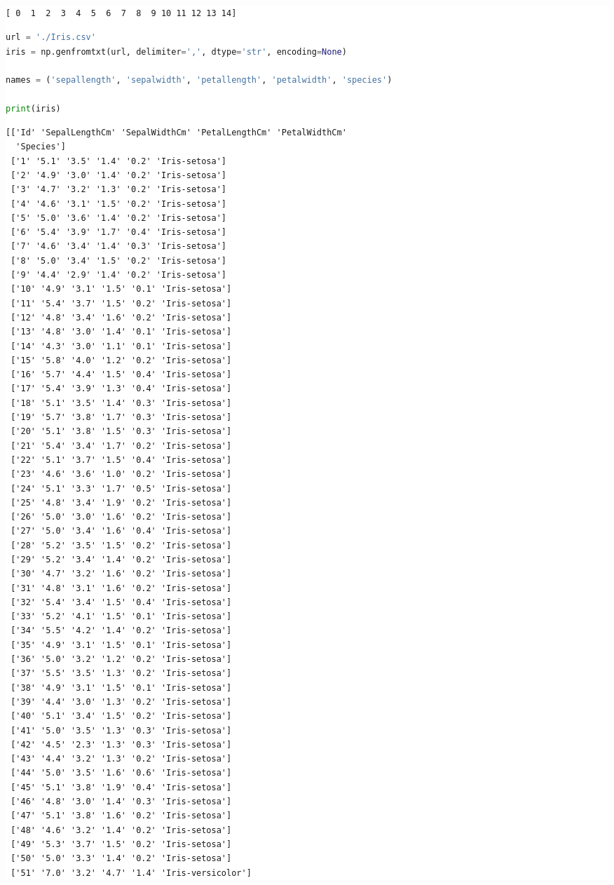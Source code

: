     [ 0  1  2  3  4  5  6  7  8  9 10 11 12 13 14]
    


```python
url = './Iris.csv'
iris = np.genfromtxt(url, delimiter=',', dtype='str', encoding=None)

names = ('sepallength', 'sepalwidth', 'petallength', 'petalwidth', 'species')

print(iris)
```

    [['Id' 'SepalLengthCm' 'SepalWidthCm' 'PetalLengthCm' 'PetalWidthCm'
      'Species']
     ['1' '5.1' '3.5' '1.4' '0.2' 'Iris-setosa']
     ['2' '4.9' '3.0' '1.4' '0.2' 'Iris-setosa']
     ['3' '4.7' '3.2' '1.3' '0.2' 'Iris-setosa']
     ['4' '4.6' '3.1' '1.5' '0.2' 'Iris-setosa']
     ['5' '5.0' '3.6' '1.4' '0.2' 'Iris-setosa']
     ['6' '5.4' '3.9' '1.7' '0.4' 'Iris-setosa']
     ['7' '4.6' '3.4' '1.4' '0.3' 'Iris-setosa']
     ['8' '5.0' '3.4' '1.5' '0.2' 'Iris-setosa']
     ['9' '4.4' '2.9' '1.4' '0.2' 'Iris-setosa']
     ['10' '4.9' '3.1' '1.5' '0.1' 'Iris-setosa']
     ['11' '5.4' '3.7' '1.5' '0.2' 'Iris-setosa']
     ['12' '4.8' '3.4' '1.6' '0.2' 'Iris-setosa']
     ['13' '4.8' '3.0' '1.4' '0.1' 'Iris-setosa']
     ['14' '4.3' '3.0' '1.1' '0.1' 'Iris-setosa']
     ['15' '5.8' '4.0' '1.2' '0.2' 'Iris-setosa']
     ['16' '5.7' '4.4' '1.5' '0.4' 'Iris-setosa']
     ['17' '5.4' '3.9' '1.3' '0.4' 'Iris-setosa']
     ['18' '5.1' '3.5' '1.4' '0.3' 'Iris-setosa']
     ['19' '5.7' '3.8' '1.7' '0.3' 'Iris-setosa']
     ['20' '5.1' '3.8' '1.5' '0.3' 'Iris-setosa']
     ['21' '5.4' '3.4' '1.7' '0.2' 'Iris-setosa']
     ['22' '5.1' '3.7' '1.5' '0.4' 'Iris-setosa']
     ['23' '4.6' '3.6' '1.0' '0.2' 'Iris-setosa']
     ['24' '5.1' '3.3' '1.7' '0.5' 'Iris-setosa']
     ['25' '4.8' '3.4' '1.9' '0.2' 'Iris-setosa']
     ['26' '5.0' '3.0' '1.6' '0.2' 'Iris-setosa']
     ['27' '5.0' '3.4' '1.6' '0.4' 'Iris-setosa']
     ['28' '5.2' '3.5' '1.5' '0.2' 'Iris-setosa']
     ['29' '5.2' '3.4' '1.4' '0.2' 'Iris-setosa']
     ['30' '4.7' '3.2' '1.6' '0.2' 'Iris-setosa']
     ['31' '4.8' '3.1' '1.6' '0.2' 'Iris-setosa']
     ['32' '5.4' '3.4' '1.5' '0.4' 'Iris-setosa']
     ['33' '5.2' '4.1' '1.5' '0.1' 'Iris-setosa']
     ['34' '5.5' '4.2' '1.4' '0.2' 'Iris-setosa']
     ['35' '4.9' '3.1' '1.5' '0.1' 'Iris-setosa']
     ['36' '5.0' '3.2' '1.2' '0.2' 'Iris-setosa']
     ['37' '5.5' '3.5' '1.3' '0.2' 'Iris-setosa']
     ['38' '4.9' '3.1' '1.5' '0.1' 'Iris-setosa']
     ['39' '4.4' '3.0' '1.3' '0.2' 'Iris-setosa']
     ['40' '5.1' '3.4' '1.5' '0.2' 'Iris-setosa']
     ['41' '5.0' '3.5' '1.3' '0.3' 'Iris-setosa']
     ['42' '4.5' '2.3' '1.3' '0.3' 'Iris-setosa']
     ['43' '4.4' '3.2' '1.3' '0.2' 'Iris-setosa']
     ['44' '5.0' '3.5' '1.6' '0.6' 'Iris-setosa']
     ['45' '5.1' '3.8' '1.9' '0.4' 'Iris-setosa']
     ['46' '4.8' '3.0' '1.4' '0.3' 'Iris-setosa']
     ['47' '5.1' '3.8' '1.6' '0.2' 'Iris-setosa']
     ['48' '4.6' '3.2' '1.4' '0.2' 'Iris-setosa']
     ['49' '5.3' '3.7' '1.5' '0.2' 'Iris-setosa']
     ['50' '5.0' '3.3' '1.4' '0.2' 'Iris-setosa']
     ['51' '7.0' '3.2' '4.7' '1.4' 'Iris-versicolor']